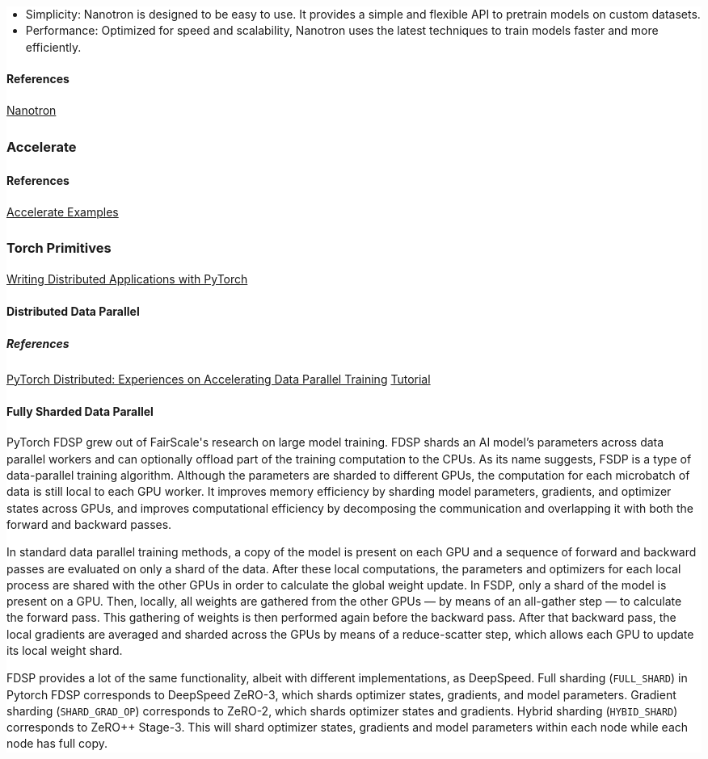 - Simplicity: Nanotron is designed to be easy to use. It provides a simple and flexible API to pretrain models on custom datasets.
- Performance: Optimized for speed and scalability, Nanotron uses the latest techniques to train models faster and more efficiently.

#### References

[Nanotron](https://github.com/huggingface/nanotron)

### Accelerate

#### References

[Accelerate Examples](https://github.com/huggingface/accelerate/tree/main/examples)

### Torch Primitives

[Writing Distributed Applications with PyTorch](https://pytorch.org/tutorials/intermediate/dist_tuto.html#writing-distributed-applications-with-pytorch)

#### Distributed Data Parallel

##### References

[PyTorch Distributed: Experiences on Accelerating Data Parallel Training](https://arxiv.org/abs/2006.15704)
[Tutorial](https://pytorch.org/tutorials/intermediate/ddp_tutorial.html)

#### Fully Sharded Data Parallel

PyTorch FDSP grew out of FairScale's research on large model training.  FDSP shards an AI model’s parameters across data parallel workers and can optionally offload part of the training computation to the CPUs. As its name suggests, FSDP is a type of data-parallel training algorithm. Although the parameters are sharded to different GPUs, the computation for each microbatch of data is still local to each GPU worker. It improves memory efficiency by sharding model parameters, gradients, and optimizer states across GPUs, and improves computational efficiency by decomposing the communication and overlapping it with both the forward and backward passes.

In standard data parallel training methods, a copy of the model is present on each GPU and a sequence of forward and backward passes are evaluated on only a shard of the data. After these local computations, the parameters and optimizers for each local process are shared with the other GPUs in order to calculate the global weight update. In FSDP, only a shard of the model is present on a GPU. Then, locally, all weights are gathered from the other GPUs — by means of an all-gather step — to calculate the forward pass. This gathering of weights is then performed again before the backward pass. After that backward pass, the local gradients are averaged and sharded across the GPUs by means of a reduce-scatter step, which allows each GPU to update its local weight shard.

FDSP provides a lot of the same functionality, albeit with different implementations, as DeepSpeed. Full sharding (`FULL_SHARD`) in Pytorch FDSP corresponds to DeepSpeed ZeRO-3, which shards optimizer states, gradients, and model parameters. Gradient sharding (`SHARD_GRAD_OP`) corresponds to ZeRO-2, which shards optimizer states and gradients. Hybrid sharding (`HYBID_SHARD`) corresponds to ZeRO++ Stage-3. This will shard optimizer states, gradients and model parameters within each node while each node has full copy. 
